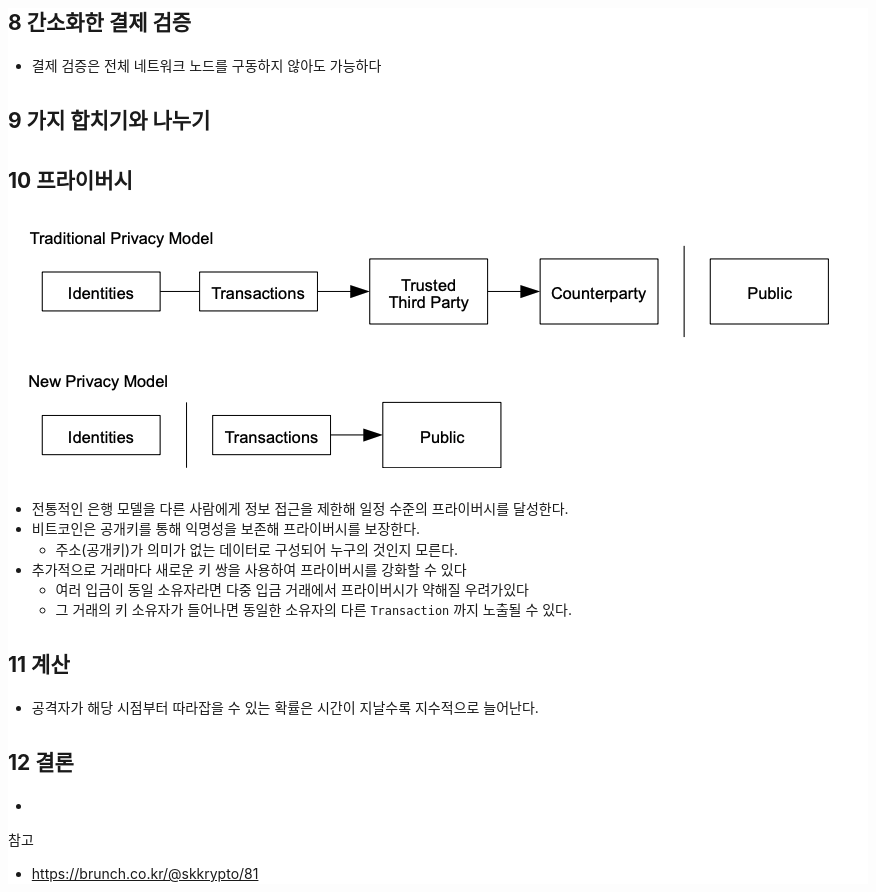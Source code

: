 

## 8 간소화한 결제 검증

* 결제 검증은 전체 네트워크 노드를 구동하지 않아도 가능하다



## 9 가지 합치기와 나누기



## 10 프라이버시

![image-20211020200535376](./images/Privacy.png)

* 전통적인 은행 모델을 다른 사람에게 정보 접근을 제한해 일정 수준의 프라이버시를 달성한다.
* 비트코인은 공개키를 통해 익명성을 보존해 프라이버시를 보장한다.
  * 주소(공개키)가 의미가 없는 데이터로 구성되어 누구의 것인지 모른다.
* 추가적으로 거래마다 새로운 키 쌍을 사용하여 프라이버시를 강화할 수 있다
  * 여러 입금이 동일 소유자라면 다중 입금 거래에서 프라이버시가 약해질 우려가있다
  * 그 거래의 키 소유자가 들어나면 동일한 소유자의 다른 `Transaction` 까지 노출될 수 있다.





## 11 계산

* 공격자가 해당 시점부터 따라잡을 수 있는 확률은 시간이 지날수록 지수적으로 늘어난다.



## 12 결론

* 



참고

* https://brunch.co.kr/@skkrypto/81